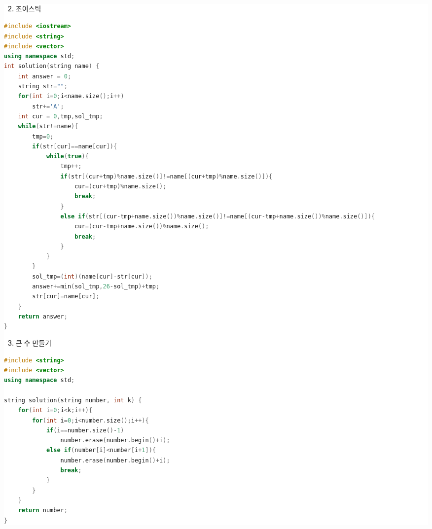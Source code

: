 2. 조이스틱
  
```cpp
#include <iostream>
#include <string>
#include <vector>
using namespace std;
int solution(string name) {
    int answer = 0;
    string str="";
    for(int i=0;i<name.size();i++)
        str+='A';
    int cur = 0,tmp,sol_tmp;
    while(str!=name){
        tmp=0;
        if(str[cur]==name[cur]){
            while(true){
                tmp++;
                if(str[(cur+tmp)%name.size()]!=name[(cur+tmp)%name.size()]){
                    cur=(cur+tmp)%name.size();
                    break;
                }
                else if(str[(cur-tmp+name.size())%name.size()]!=name[(cur-tmp+name.size())%name.size()]){
                    cur=(cur-tmp+name.size())%name.size();
                    break;
                }
            }
        }
        sol_tmp=(int)(name[cur]-str[cur]);
        answer+=min(sol_tmp,26-sol_tmp)+tmp;
        str[cur]=name[cur];
    }
    return answer;
}
```
  
3. 큰 수 만들기
  
```cpp
#include <string>
#include <vector>
using namespace std;

string solution(string number, int k) {
    for(int i=0;i<k;i++){
        for(int i=0;i<number.size();i++){
            if(i==number.size()-1)
                number.erase(number.begin()+i);
            else if(number[i]<number[i+1]){
                number.erase(number.begin()+i);
                break;
            }
        }
    }
    return number;
}
```
  